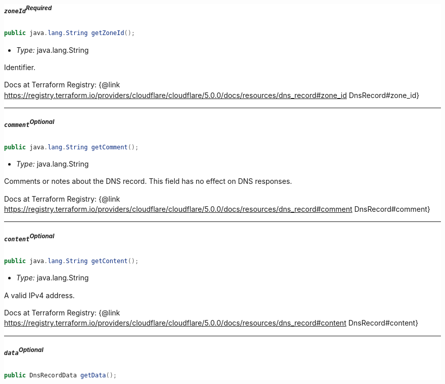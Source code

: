 
##### `zoneId`<sup>Required</sup> <a name="zoneId" id="@cdktf/provider-cloudflare.dnsRecord.DnsRecordConfig.property.zoneId"></a>

```java
public java.lang.String getZoneId();
```

- *Type:* java.lang.String

Identifier.

Docs at Terraform Registry: {@link https://registry.terraform.io/providers/cloudflare/cloudflare/5.0.0/docs/resources/dns_record#zone_id DnsRecord#zone_id}

---

##### `comment`<sup>Optional</sup> <a name="comment" id="@cdktf/provider-cloudflare.dnsRecord.DnsRecordConfig.property.comment"></a>

```java
public java.lang.String getComment();
```

- *Type:* java.lang.String

Comments or notes about the DNS record. This field has no effect on DNS responses.

Docs at Terraform Registry: {@link https://registry.terraform.io/providers/cloudflare/cloudflare/5.0.0/docs/resources/dns_record#comment DnsRecord#comment}

---

##### `content`<sup>Optional</sup> <a name="content" id="@cdktf/provider-cloudflare.dnsRecord.DnsRecordConfig.property.content"></a>

```java
public java.lang.String getContent();
```

- *Type:* java.lang.String

A valid IPv4 address.

Docs at Terraform Registry: {@link https://registry.terraform.io/providers/cloudflare/cloudflare/5.0.0/docs/resources/dns_record#content DnsRecord#content}

---

##### `data`<sup>Optional</sup> <a name="data" id="@cdktf/provider-cloudflare.dnsRecord.DnsRecordConfig.property.data"></a>

```java
public DnsRecordData getData();
```
